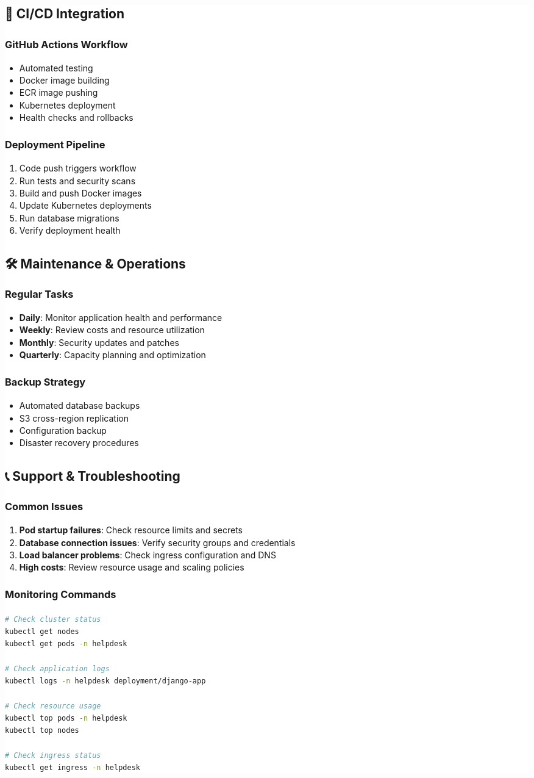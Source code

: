 ## 🔄 **CI/CD Integration**

### **GitHub Actions Workflow**
- Automated testing
- Docker image building
- ECR image pushing
- Kubernetes deployment
- Health checks and rollbacks

### **Deployment Pipeline**
1. Code push triggers workflow
2. Run tests and security scans
3. Build and push Docker images
4. Update Kubernetes deployments
5. Run database migrations
6. Verify deployment health

## 🛠️ **Maintenance & Operations**

### **Regular Tasks**
- **Daily**: Monitor application health and performance
- **Weekly**: Review costs and resource utilization
- **Monthly**: Security updates and patches
- **Quarterly**: Capacity planning and optimization

### **Backup Strategy**
- Automated database backups
- S3 cross-region replication
- Configuration backup
- Disaster recovery procedures

## 📞 **Support & Troubleshooting**

### **Common Issues**
1. **Pod startup failures**: Check resource limits and secrets
2. **Database connection issues**: Verify security groups and credentials
3. **Load balancer problems**: Check ingress configuration and DNS
4. **High costs**: Review resource usage and scaling policies

### **Monitoring Commands**
```bash
# Check cluster status
kubectl get nodes
kubectl get pods -n helpdesk

# Check application logs
kubectl logs -n helpdesk deployment/django-app

# Check resource usage
kubectl top pods -n helpdesk
kubectl top nodes

# Check ingress status
kubectl get ingress -n helpdesk
```
